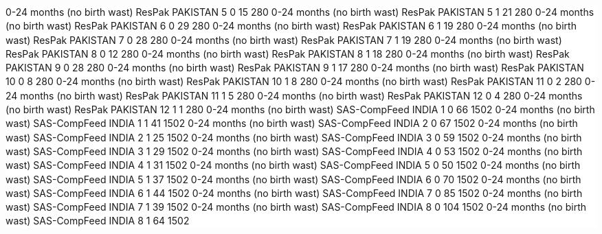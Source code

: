 0-24 months (no birth wast)   ResPak           PAKISTAN                       5                  0       15     280
0-24 months (no birth wast)   ResPak           PAKISTAN                       5                  1       21     280
0-24 months (no birth wast)   ResPak           PAKISTAN                       6                  0       29     280
0-24 months (no birth wast)   ResPak           PAKISTAN                       6                  1       19     280
0-24 months (no birth wast)   ResPak           PAKISTAN                       7                  0       28     280
0-24 months (no birth wast)   ResPak           PAKISTAN                       7                  1       19     280
0-24 months (no birth wast)   ResPak           PAKISTAN                       8                  0       12     280
0-24 months (no birth wast)   ResPak           PAKISTAN                       8                  1       18     280
0-24 months (no birth wast)   ResPak           PAKISTAN                       9                  0       28     280
0-24 months (no birth wast)   ResPak           PAKISTAN                       9                  1       17     280
0-24 months (no birth wast)   ResPak           PAKISTAN                       10                 0        8     280
0-24 months (no birth wast)   ResPak           PAKISTAN                       10                 1        8     280
0-24 months (no birth wast)   ResPak           PAKISTAN                       11                 0        2     280
0-24 months (no birth wast)   ResPak           PAKISTAN                       11                 1        5     280
0-24 months (no birth wast)   ResPak           PAKISTAN                       12                 0        4     280
0-24 months (no birth wast)   ResPak           PAKISTAN                       12                 1        1     280
0-24 months (no birth wast)   SAS-CompFeed     INDIA                          1                  0       66    1502
0-24 months (no birth wast)   SAS-CompFeed     INDIA                          1                  1       41    1502
0-24 months (no birth wast)   SAS-CompFeed     INDIA                          2                  0       67    1502
0-24 months (no birth wast)   SAS-CompFeed     INDIA                          2                  1       25    1502
0-24 months (no birth wast)   SAS-CompFeed     INDIA                          3                  0       59    1502
0-24 months (no birth wast)   SAS-CompFeed     INDIA                          3                  1       29    1502
0-24 months (no birth wast)   SAS-CompFeed     INDIA                          4                  0       53    1502
0-24 months (no birth wast)   SAS-CompFeed     INDIA                          4                  1       31    1502
0-24 months (no birth wast)   SAS-CompFeed     INDIA                          5                  0       50    1502
0-24 months (no birth wast)   SAS-CompFeed     INDIA                          5                  1       37    1502
0-24 months (no birth wast)   SAS-CompFeed     INDIA                          6                  0       70    1502
0-24 months (no birth wast)   SAS-CompFeed     INDIA                          6                  1       44    1502
0-24 months (no birth wast)   SAS-CompFeed     INDIA                          7                  0       85    1502
0-24 months (no birth wast)   SAS-CompFeed     INDIA                          7                  1       39    1502
0-24 months (no birth wast)   SAS-CompFeed     INDIA                          8                  0      104    1502
0-24 months (no birth wast)   SAS-CompFeed     INDIA                          8                  1       64    1502